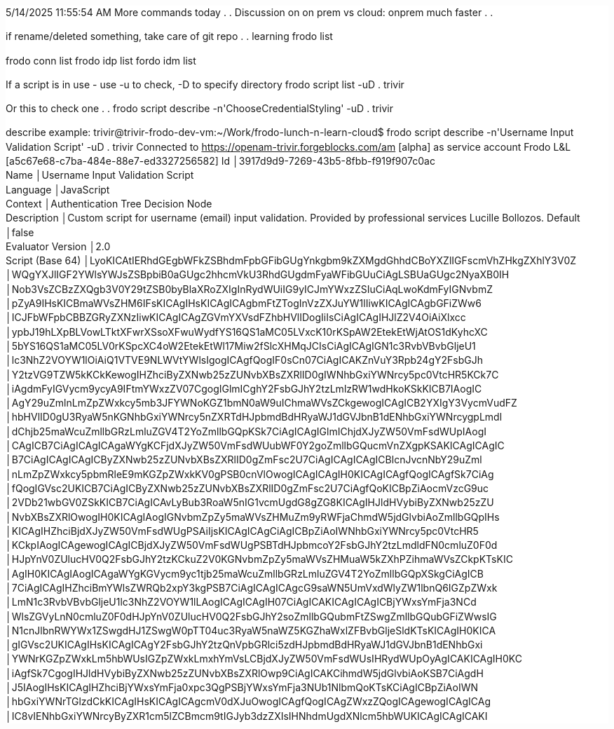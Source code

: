 5/14/2025 11:55:54 AM
More commands today . .
Discussion on on prem vs cloud: onprem much faster . .

if rename/deleted something, take care of git repo . . 
learning frodo list

frodo conn list
frodo idp list
fordo idm list

If a script is in use - use -u to check, -D to specify directory
 frodo script list -uD . trivir

Or this to check one . .
frodo script describe -n'ChooseCredentialStyling' -uD . trivir


describe example:
trivir@trivir-frodo-dev-vm:~/Work/frodo-lunch-n-learn-cloud$ frodo script describe -n'Username Input Validation Script' -uD . trivir
Connected to https://openam-trivir.forgeblocks.com/am [alpha] as service account Frodo L&L [a5c67e68-c7ba-484e-88e7-ed3327256582]
Id                       │3917d9d9-7269-43b5-8fbb-f919f907c0ac                                                                    
Name                     │Username Input Validation Script                                                                        
Language                 │JavaScript                                                                                              
Context                  │Authentication Tree Decision Node                                                                       
Description              │Custom script for username (email) input validation. Provided by professional services Lucille Bollozos.
Default                  │false                                                                                                   
Evaluator Version        │2.0                                                                                                     
Script (Base 64)         │LyoKICAtIERhdGEgbWFkZSBhdmFpbGFibGUgYnkgbm9kZXMgdGhhdCBoYXZlIGFscmVhZHkgZXhlY3V0Z                       
                         │WQgYXJlIGF2YWlsYWJsZSBpbiB0aGUgc2hhcmVkU3RhdGUgdmFyaWFibGUuCiAgLSBUaGUgc2NyaXB0IH                       
                         │Nob3VsZCBzZXQgb3V0Y29tZSB0byBlaXRoZXIgInRydWUiIG9yICJmYWxzZSIuCiAqLwoKdmFyIGNvbmZ                       
                         │pZyA9IHsKICBmaWVsZHM6IFsKICAgIHsKICAgICAgbmFtZTogInVzZXJuYW1lIiwKICAgICAgbGFiZWw6                       
                         │ICJFbWFpbCBBZGRyZXNzIiwKICAgICAgZGVmYXVsdFZhbHVlIDogIiIsCiAgICAgIHJlZ2V4OiAiXlxcc                       
                         │ypbJ19hLXpBLVowLTktXFwrXSsoXFwuWydfYS16QS1aMC05LVxcK10rKSpAW2EtekEtWjAtOS1dKyhcXC                       
                         │5bYS16QS1aMC05LV0rKSpcXC4oW2EtekEtWl17Miw2fSlcXHMqJCIsCiAgICAgIGN1c3RvbVBvbGljeU1                       
                         │lc3NhZ2VOYW1lOiAiQ1VTVE9NLWVtYWlsIgogICAgfQogIF0sCn07CiAgICAKZnVuY3Rpb24gY2FsbGJh                       
                         │Y2tzVG9TZW5kKCkKewogIHZhciByZXNwb25zZUNvbXBsZXRlID0gIWNhbGxiYWNrcy5pc0VtcHR5KCk7C                       
                         │iAgdmFyIGVycm9ycyA9IFtmYWxzZV07CgogIGlmICghY2FsbGJhY2tzLmlzRW1wdHkoKSkKICB7IAogIC                       
                         │AgY29uZmlnLmZpZWxkcy5mb3JFYWNoKGZ1bmN0aW9uIChmaWVsZCkgewogICAgICB2YXIgY3VycmVudFZ                       
                         │hbHVlID0gU3RyaW5nKGNhbGxiYWNrcy5nZXRTdHJpbmdBdHRyaWJ1dGVJbnB1dENhbGxiYWNrcygpLmdl                       
                         │dChjb25maWcuZmllbGRzLmluZGV4T2YoZmllbGQpKSk7CiAgICAgIGlmIChjdXJyZW50VmFsdWUpIAogI                       
                         │CAgICB7CiAgICAgICAgaWYgKCFjdXJyZW50VmFsdWUubWF0Y2goZmllbGQucmVnZXgpKSAKICAgICAgIC                       
                         │B7CiAgICAgICAgICByZXNwb25zZUNvbXBsZXRlID0gZmFsc2U7CiAgICAgICAgICBlcnJvcnNbY29uZml                       
                         │nLmZpZWxkcy5pbmRleE9mKGZpZWxkKV0gPSB0cnVlOwogICAgICAgIH0KICAgICAgfQogICAgfSk7CiAg                       
                         │fQogIGVsc2UKICB7CiAgICByZXNwb25zZUNvbXBsZXRlID0gZmFsc2U7CiAgfQoKICBpZiAocmVzcG9uc                       
                         │2VDb21wbGV0ZSkKICB7CiAgICAvLyBub3RoaW5nIG1vcmUgdG8gZG8KICAgIHJldHVybiByZXNwb25zZU                       
                         │NvbXBsZXRlOwogIH0KICAgIAogIGNvbmZpZy5maWVsZHMuZm9yRWFjaChmdW5jdGlvbiAoZmllbGQpIHs                       
                         │KICAgIHZhciBjdXJyZW50VmFsdWUgPSAiIjsKICAgICAgCiAgICBpZiAoIWNhbGxiYWNrcy5pc0VtcHR5                       
                         │KCkpIAogICAgewogICAgICBjdXJyZW50VmFsdWUgPSBTdHJpbmcoY2FsbGJhY2tzLmdldFN0cmluZ0F0d                       
                         │HJpYnV0ZUlucHV0Q2FsbGJhY2tzKCkuZ2V0KGNvbmZpZy5maWVsZHMuaW5kZXhPZihmaWVsZCkpKTsKIC                       
                         │AgIH0KICAgIAogICAgaWYgKGVycm9yc1tjb25maWcuZmllbGRzLmluZGV4T2YoZmllbGQpXSkgCiAgICB                       
                         │7CiAgICAgIHZhciBmYWlsZWRQb2xpY3kgPSB7CiAgICAgICAgcG9saWN5UmVxdWlyZW1lbnQ6IGZpZWxk                       
                         │LmN1c3RvbVBvbGljeU1lc3NhZ2VOYW1lLAogICAgICAgIH07CiAgICAKICAgICAgICBjYWxsYmFja3NCd                       
                         │WlsZGVyLnN0cmluZ0F0dHJpYnV0ZUlucHV0Q2FsbGJhY2soZmllbGQubmFtZSwgZmllbGQubGFiZWwsIG                       
                         │N1cnJlbnRWYWx1ZSwgdHJ1ZSwgW0pTT04uc3RyaW5naWZ5KGZhaWxlZFBvbGljeSldKTsKICAgIH0KICA                       
                         │gIGVsc2UKICAgIHsKICAgICAgY2FsbGJhY2tzQnVpbGRlci5zdHJpbmdBdHRyaWJ1dGVJbnB1dENhbGxi                       
                         │YWNrKGZpZWxkLm5hbWUsIGZpZWxkLmxhYmVsLCBjdXJyZW50VmFsdWUsIHRydWUpOyAgICAKICAgIH0KC                       
                         │iAgfSk7CgogIHJldHVybiByZXNwb25zZUNvbXBsZXRlOwp9CiAgICAKCihmdW5jdGlvbiAoKSB7CiAgdH                       
                         │J5IAogIHsKICAgIHZhciBjYWxsYmFja0xpc3QgPSBjYWxsYmFja3NUb1NlbmQoKTsKCiAgICBpZiAoIWN                       
                         │hbGxiYWNrTGlzdCkKICAgIHsKICAgICAgcmV0dXJuOwogICAgfQogICAgZWxzZQogICAgewogICAgICAg                       
                         │IC8vIENhbGxiYWNrcyByZXR1cm5lZCBmcm9tIGJyb3dzZXIsIHNhdmUgdXNlcm5hbWUKICAgICAgICAKI                       